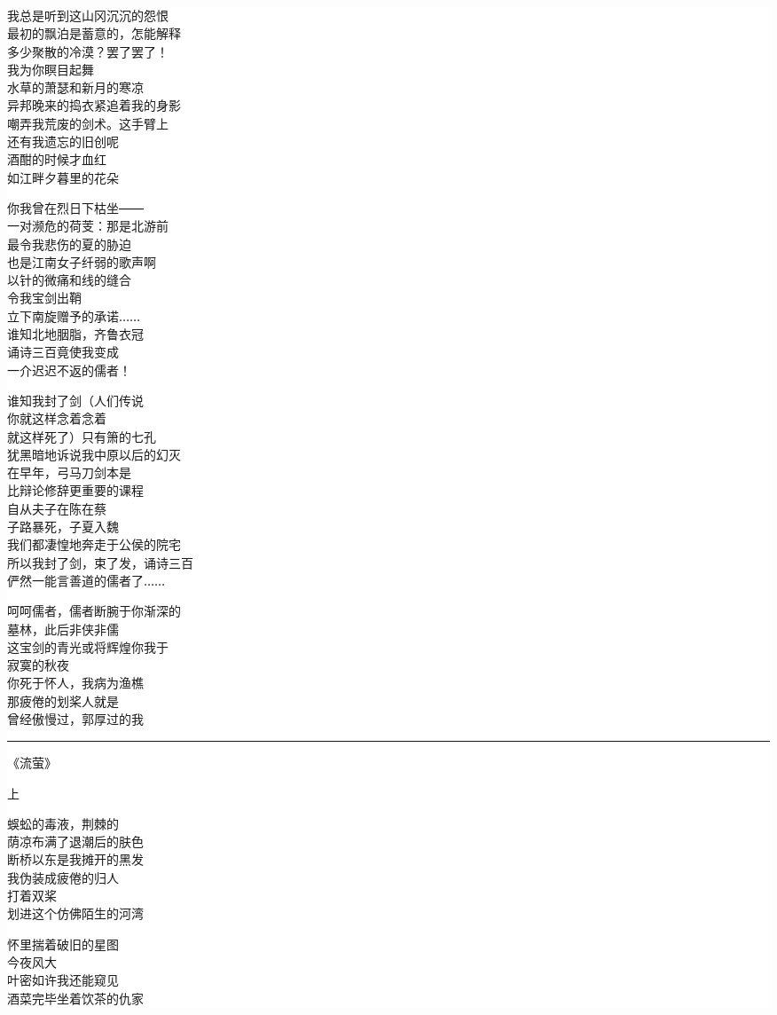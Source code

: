 我总是听到这山冈沉沉的怨恨  
最初的飘泊是蓄意的，怎能解释  
多少聚散的冷漠？罢了罢了！  
我为你瞑目起舞  
水草的萧瑟和新月的寒凉  
异邦晚来的捣衣紧追着我的身影  
嘲弄我荒废的剑术。这手臂上  
还有我遗忘的旧创呢  
酒酣的时候才血红  
如江畔夕暮里的花朵

你我曾在烈日下枯坐——  
一对濒危的荷芰：那是北游前  
最令我悲伤的夏的胁迫  
也是江南女子纤弱的歌声啊  
以针的微痛和线的缝合  
令我宝剑出鞘  
立下南旋赠予的承诺……  
谁知北地胭脂，齐鲁衣冠  
诵诗三百竟使我变成  
一介迟迟不返的儒者！

谁知我封了剑（人们传说  
你就这样念着念着  
就这样死了）只有箫的七孔  
犹黑暗地诉说我中原以后的幻灭  
在早年，弓马刀剑本是  
比辩论修辞更重要的课程  
自从夫子在陈在蔡  
子路暴死，子夏入魏  
我们都凄惶地奔走于公侯的院宅  
所以我封了剑，束了发，诵诗三百  
俨然一能言善道的儒者了……

呵呵儒者，儒者断腕于你渐深的  
墓林，此后非侠非儒  
这宝剑的青光或将辉煌你我于  
寂寞的秋夜  
你死于怀人，我病为渔樵  
那疲倦的划桨人就是  
曾经傲慢过，郭厚过的我
___
《流萤》

上

蜈蚣的毒液，荆棘的  
荫凉布满了退潮后的肤色  
断桥以东是我摊开的黑发  
我伪装成疲倦的归人  
打着双桨  
划进这个仿佛陌生的河湾

怀里揣着破旧的星图  
今夜风大  
叶密如许我还能窥见  
酒菜完毕坐着饮茶的仇家
